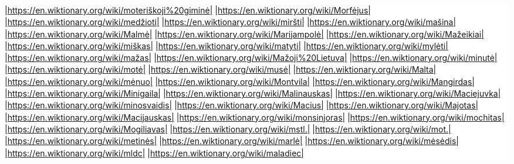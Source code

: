 |https://en.wiktionary.org/wiki/moteriškoji%20giminė|
|https://en.wiktionary.org/wiki/Morfėjus|
|https://en.wiktionary.org/wiki/medžioti|
|https://en.wiktionary.org/wiki/miršti|
|https://en.wiktionary.org/wiki/mašina|
|https://en.wiktionary.org/wiki/Malmė|
|https://en.wiktionary.org/wiki/Marijampolė|
|https://en.wiktionary.org/wiki/Mažeikiai|
|https://en.wiktionary.org/wiki/miškas|
|https://en.wiktionary.org/wiki/matyti|
|https://en.wiktionary.org/wiki/mylėti|
|https://en.wiktionary.org/wiki/mažas|
|https://en.wiktionary.org/wiki/Mažoji%20Lietuva|
|https://en.wiktionary.org/wiki/minutė|
|https://en.wiktionary.org/wiki/motė|
|https://en.wiktionary.org/wiki/musė|
|https://en.wiktionary.org/wiki/Malta|
|https://en.wiktionary.org/wiki/mėnuo|
|https://en.wiktionary.org/wiki/Montvila|
|https://en.wiktionary.org/wiki/Mangirdas|
|https://en.wiktionary.org/wiki/Minigaila|
|https://en.wiktionary.org/wiki/Malinauskas|
|https://en.wiktionary.org/wiki/Maciejuvka|
|https://en.wiktionary.org/wiki/minosvaidis|
|https://en.wiktionary.org/wiki/Macius|
|https://en.wiktionary.org/wiki/Majotas|
|https://en.wiktionary.org/wiki/Macijauskas|
|https://en.wiktionary.org/wiki/monsinjoras|
|https://en.wiktionary.org/wiki/mochitas|
|https://en.wiktionary.org/wiki/Mogiliavas|
|https://en.wiktionary.org/wiki/mstl.|
|https://en.wiktionary.org/wiki/mot.|
|https://en.wiktionary.org/wiki/metinės|
|https://en.wiktionary.org/wiki/marlė|
|https://en.wiktionary.org/wiki/mėsėdis|
|https://en.wiktionary.org/wiki/mldc|
|https://en.wiktionary.org/wiki/maladiec|
